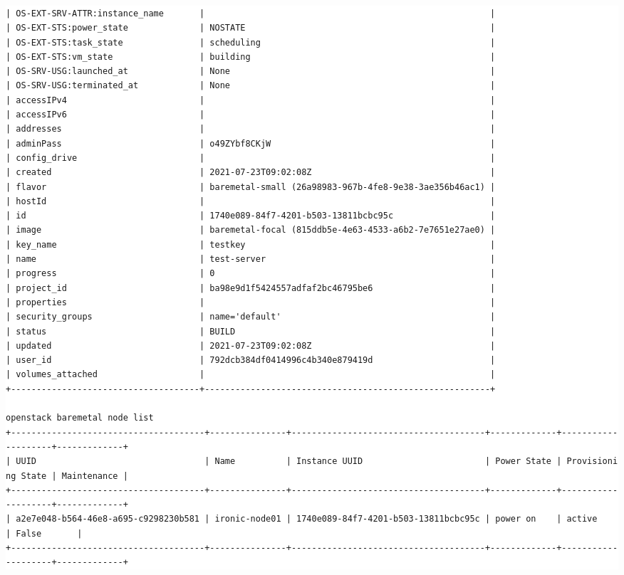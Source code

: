     | OS-EXT-SRV-ATTR:instance_name       |                                                        |
    | OS-EXT-STS:power_state              | NOSTATE                                                |
    | OS-EXT-STS:task_state               | scheduling                                             |
    | OS-EXT-STS:vm_state                 | building                                               |
    | OS-SRV-USG:launched_at              | None                                                   |
    | OS-SRV-USG:terminated_at            | None                                                   |
    | accessIPv4                          |                                                        |
    | accessIPv6                          |                                                        |
    | addresses                           |                                                        |
    | adminPass                           | o49ZYbf8CKjW                                           |
    | config_drive                        |                                                        |
    | created                             | 2021-07-23T09:02:08Z                                   |
    | flavor                              | baremetal-small (26a98983-967b-4fe8-9e38-3ae356b46ac1) |
    | hostId                              |                                                        |
    | id                                  | 1740e089-84f7-4201-b503-13811bcbc95c                   |
    | image                               | baremetal-focal (815ddb5e-4e63-4533-a6b2-7e7651e27ae0) |
    | key_name                            | testkey                                                |
    | name                                | test-server                                            |
    | progress                            | 0                                                      |
    | project_id                          | ba98e9d1f5424557adfaf2bc46795be6                       |
    | properties                          |                                                        |
    | security_groups                     | name='default'                                         |
    | status                              | BUILD                                                  |
    | updated                             | 2021-07-23T09:02:08Z                                   |
    | user_id                             | 792dcb384df0414996c4b340e879419d                       |
    | volumes_attached                    |                                                        |
    +-------------------------------------+--------------------------------------------------------+

    openstack baremetal node list
    +--------------------------------------+---------------+--------------------------------------+-------------+--------------------+-------------+
    | UUID                                 | Name          | Instance UUID                        | Power State | Provisioning State | Maintenance |
    +--------------------------------------+---------------+--------------------------------------+-------------+--------------------+-------------+
    | a2e7e048-b564-46e8-a695-c9298230b581 | ironic-node01 | 1740e089-84f7-4201-b503-13811bcbc95c | power on    | active             | False       |
    +--------------------------------------+---------------+--------------------------------------+-------------+--------------------+-------------+
    